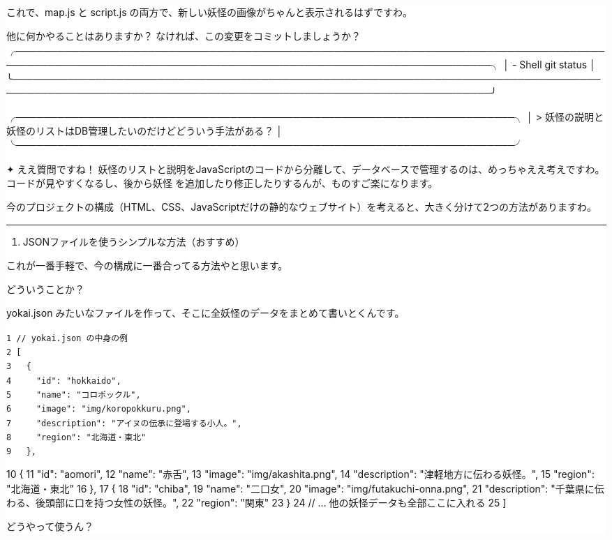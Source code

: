   これで、map.js と script.js の両方で、新しい妖怪の画像がちゃんと表示されるはずですわ。

  他に何かやることはありますか？ なければ、この変更をコミットしましょうか？
 ╭───────────────────────────────────────────────────────────────────────────────────────────────────────────────────────────────────────────────────────────╮
 │ -  Shell git status                                                                                                                                       │
 ╰───────────────────────────────────────────────────────────────────────────────────────────────────────────────────────────────────────────────────────────╯

╭────────────────────────────────────────────────────────────────────────╮
│  > 妖怪の説明と妖怪のリストはDB管理したいのだけどどういう手法がある？  │
╰────────────────────────────────────────────────────────────────────────╯

✦ ええ質問ですね！ 妖怪のリストと説明をJavaScriptのコードから分離して、データベースで管理するのは、めっちゃええ考えですわ。コードが見やすくなるし、後から妖怪
  を追加したり修正したりするんが、ものすご楽になります。

  今のプロジェクトの構成（HTML、CSS、JavaScriptだけの静的なウェブサイト）を考えると、大きく分けて2つの方法がありますわ。

  ---

  1. JSONファイルを使うシンプルな方法（おすすめ）

  これが一番手軽で、今の構成に一番合ってる方法やと思います。

  どういうことか？

  yokai.json みたいなファイルを作って、そこに全妖怪のデータをまとめて書いとくんです。

    1 // yokai.json の中身の例
    2 [
    3   {
    4     "id": "hokkaido",
    5     "name": "コロポックル",
    6     "image": "img/koropokkuru.png",
    7     "description": "アイヌの伝承に登場する小人。",
    8     "region": "北海道・東北"
    9   },
   10   {
   11     "id": "aomori",
   12     "name": "赤舌",
   13     "image": "img/akashita.png",
   14     "description": "津軽地方に伝わる妖怪。",
   15     "region": "北海道・東北"
   16   },
   17   {
   18     "id": "chiba",
   19     "name": "二口女",
   20     "image": "img/futakuchi-onna.png",
   21     "description": "千葉県に伝わる、後頭部に口を持つ女性の妖怪。",
   22     "region": "関東"
   23   }
   24   // ... 他の妖怪データも全部ここに入れる
   25 ]

  どうやって使うん？

